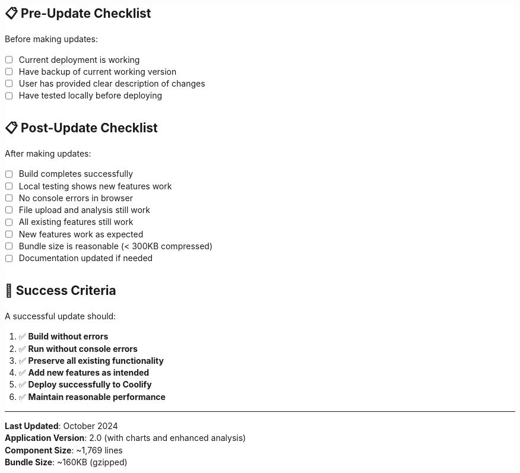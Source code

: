 ```bash
```

## 📋 Pre-Update Checklist

Before making updates:
- [ ] Current deployment is working
- [ ] Have backup of current working version
- [ ] User has provided clear description of changes
- [ ] Have tested locally before deploying

## 📋 Post-Update Checklist

After making updates:
- [ ] Build completes successfully
- [ ] Local testing shows new features work
- [ ] No console errors in browser
- [ ] File upload and analysis still work
- [ ] All existing features still work
- [ ] New features work as expected
- [ ] Bundle size is reasonable (< 300KB compressed)
- [ ] Documentation updated if needed

## 🎯 Success Criteria

A successful update should:
1. ✅ **Build without errors**
2. ✅ **Run without console errors**
3. ✅ **Preserve all existing functionality**
4. ✅ **Add new features as intended**
5. ✅ **Deploy successfully to Coolify**
6. ✅ **Maintain reasonable performance**

---

**Last Updated**: October 2024  
**Application Version**: 2.0 (with charts and enhanced analysis)  
**Component Size**: ~1,769 lines  
**Bundle Size**: ~160KB (gzipped)